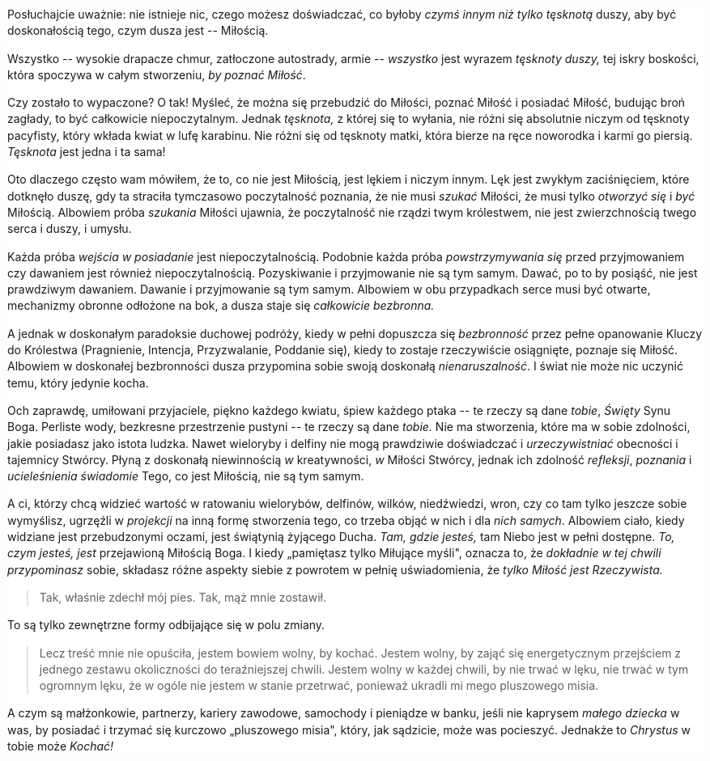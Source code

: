 Posłuchajcie uważnie: nie istnieje nic, czego możesz doświadczać, co byłoby *czymś innym niż tylko* *tęsknotą* duszy, aby być doskonałością tego, czym dusza jest -- Miłością. 

Wszystko -- wysokie drapacze chmur, zatłoczone autostrady, armie -- *wszystko* jest wyrazem *tęsknoty duszy,* tej iskry boskości, która spoczywa w całym stworzeniu, *by poznać Miłość*.

Czy zostało to wypaczone? O tak! Myśleć, że można się przebudzić do Miłości, poznać Miłość i posiadać Miłość, budując broń zagłady, to być całkowicie niepoczytalnym. Jednak *tęsknota,* z której się to wyłania, nie różni się absolutnie niczym od tęsknoty pacyfisty, który wkłada kwiat w lufę karabinu. Nie różni się od tęsknoty matki, która bierze na ręce noworodka i karmi go piersią. *Tęsknota* jest jedna i ta sama!

Oto dlaczego często wam mówiłem, że to, co nie jest Miłością, jest lękiem i niczym innym. Lęk jest zwykłym zaciśnięciem, które dotknęło duszę, gdy ta straciła tymczasowo poczytalność poznania, że nie musi *szukać* Miłości, że musi tylko *otworzyć się* i *być* Miłością. Albowiem próba *szukania* Miłości ujawnia, że poczytalność nie rządzi twym królestwem, nie jest zwierzchnością twego serca i duszy, i umysłu.

Każda próba *wejścia w posiadanie* jest niepoczytalnością. Podobnie każda próba *powstrzymywania* *się* przed przyjmowaniem czy dawaniem jest również niepoczytalnością. Pozyskiwanie i przyjmowanie nie są tym samym. Dawać, po to by posiąść, nie jest prawdziwym dawaniem. Dawanie i przyjmowanie są tym samym. Albowiem w obu przypadkach serce musi być otwarte, mechanizmy obronne odłożone na bok, a dusza staje się *całkowicie bezbronna.*

A jednak w doskonałym paradoksie duchowej podróży, kiedy w pełni dopuszcza się *bezbronność* przez pełne opanowanie Kluczy do Królestwa (Pragnienie, Intencja, Przyzwalanie, Poddanie się), kiedy to zostaje rzeczywiście osiągnięte, poznaje się Miłość. Albowiem w doskonałej bezbronności dusza przypomina sobie swoją doskonałą *nienaruszalność*. I świat nie może nic uczynić temu, który jedynie kocha.

Och zaprawdę, umiłowani przyjaciele, piękno każdego kwiatu, śpiew każdego ptaka -- te rzeczy są dane *tobie*, *Święty* Synu Boga. Perliste wody, bezkresne przestrzenie pustyni -- te rzeczy są dane *tobie.* Nie ma stworzenia, które ma w sobie zdolności, jakie posiadasz jako istota ludzka. Nawet wieloryby i delfiny nie mogą prawdziwie doświadczać i *urzeczywistniać* obecności i tajemnicy Stwórcy. Płyną z doskonałą niewinnością *w* kreatywności, *w* Miłości Stwórcy, jednak ich zdolność *refleksji*, *poznania* i *ucieleśnienia świadomie* Tego, co jest Miłością, nie są tym samym.

A ci, którzy chcą widzieć wartość w ratowaniu wielorybów, delfinów, wilków, niedźwiedzi, wron, czy co tam tylko jeszcze sobie wymyślisz, ugrzęźli w *projekcji* na inną formę stworzenia tego, co trzeba objąć w nich i dla *nich samych*. Albowiem ciało, kiedy widziane jest przebudzonymi oczami, jest świątynią żyjącego Ducha. *Tam, gdzie jesteś,* tam Niebo jest w pełni dostępne. *To, czym jesteś, jest* przejawioną Miłością Boga. I kiedy „pamiętasz tylko Miłujące myśli", oznacza to, że *dokładnie w tej chwili* *przypominasz* sobie, składasz różne aspekty siebie z powrotem w pełnię uświadomienia, że *tylko Miłość jest Rzeczywista.*

>Tak, właśnie zdechł mój pies. Tak, mąż mnie zostawił.

To są tylko zewnętrzne formy odbijające się w polu zmiany.

>Lecz treść mnie nie opuściła, jestem bowiem wolny, by kochać. Jestem wolny, by zająć się energetycznym przejściem z jednego zestawu okoliczności do teraźniejszej chwili. Jestem wolny w każdej chwili, by nie trwać w lęku, nie trwać w tym ogromnym lęku, że w ogóle nie jestem w stanie przetrwać, ponieważ ukradli mi mego pluszowego misia.

A czym są małżonkowie, partnerzy, kariery zawodowe, samochody i pieniądze w banku, jeśli nie kaprysem *małego dziecka* w was, by posiadać i trzymać się kurczowo „pluszowego misia", który, jak sądzicie, może was pocieszyć. Jednakże to *Chrystus* w tobie może *Kochać!*
